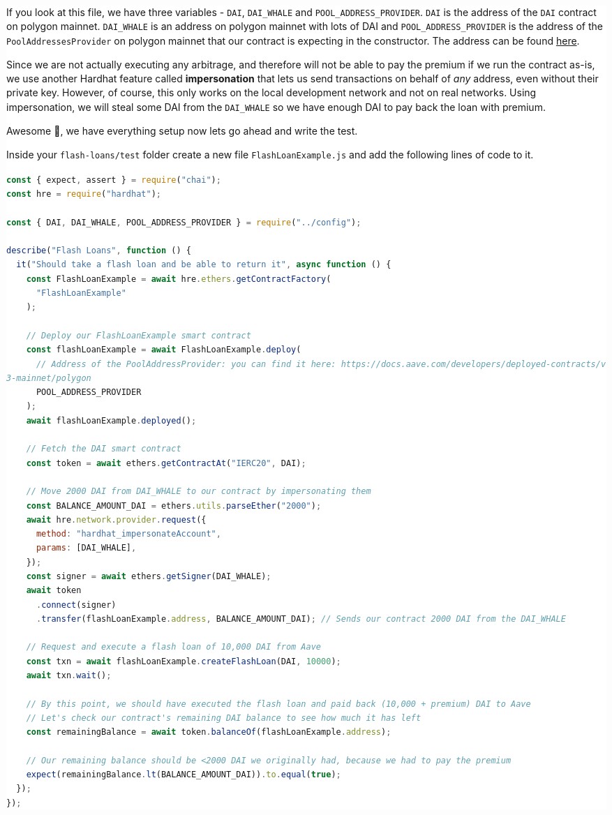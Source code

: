 If you look at this file, we have three variables - `DAI`, `DAI_WHALE` and `POOL_ADDRESS_PROVIDER`. `DAI` is the address of the `DAI` contract on polygon mainnet. `DAI_WHALE` is an address on polygon mainnet with lots of DAI and `POOL_ADDRESS_PROVIDER` is the address of the `PoolAddressesProvider` on polygon mainnet that our contract is expecting in the constructor. The address can be found [here](https://docs.aave.com/developers/deployed-contracts/v3-mainnet/polygon).

Since we are not actually executing any arbitrage, and therefore will not be able to pay the premium if we run the contract as-is, we use another Hardhat feature called **impersonation** that lets us send transactions on behalf of _any_ address, even without their private key. However, of course, this only works on the local development network and not on real networks. Using impersonation, we will steal some DAI from the `DAI_WHALE` so we have enough DAI to pay back the loan with premium.

Awesome 🚀, we have everything setup now lets go ahead and write the test.

Inside your `flash-loans/test` folder create a new file `FlashLoanExample.js` and add the following lines of code to it.

```javascript
const { expect, assert } = require("chai");
const hre = require("hardhat");

const { DAI, DAI_WHALE, POOL_ADDRESS_PROVIDER } = require("../config");

describe("Flash Loans", function () {
  it("Should take a flash loan and be able to return it", async function () {
    const FlashLoanExample = await hre.ethers.getContractFactory(
      "FlashLoanExample"
    );

    // Deploy our FlashLoanExample smart contract
    const flashLoanExample = await FlashLoanExample.deploy(
      // Address of the PoolAddressProvider: you can find it here: https://docs.aave.com/developers/deployed-contracts/v3-mainnet/polygon
      POOL_ADDRESS_PROVIDER
    );
    await flashLoanExample.deployed();

    // Fetch the DAI smart contract
    const token = await ethers.getContractAt("IERC20", DAI);

    // Move 2000 DAI from DAI_WHALE to our contract by impersonating them
    const BALANCE_AMOUNT_DAI = ethers.utils.parseEther("2000");
    await hre.network.provider.request({
      method: "hardhat_impersonateAccount",
      params: [DAI_WHALE],
    });
    const signer = await ethers.getSigner(DAI_WHALE);
    await token
      .connect(signer)
      .transfer(flashLoanExample.address, BALANCE_AMOUNT_DAI); // Sends our contract 2000 DAI from the DAI_WHALE

    // Request and execute a flash loan of 10,000 DAI from Aave
    const txn = await flashLoanExample.createFlashLoan(DAI, 10000);
    await txn.wait();

    // By this point, we should have executed the flash loan and paid back (10,000 + premium) DAI to Aave
    // Let's check our contract's remaining DAI balance to see how much it has left
    const remainingBalance = await token.balanceOf(flashLoanExample.address);

    // Our remaining balance should be <2000 DAI we originally had, because we had to pay the premium
    expect(remainingBalance.lt(BALANCE_AMOUNT_DAI)).to.equal(true);
  });
});
```